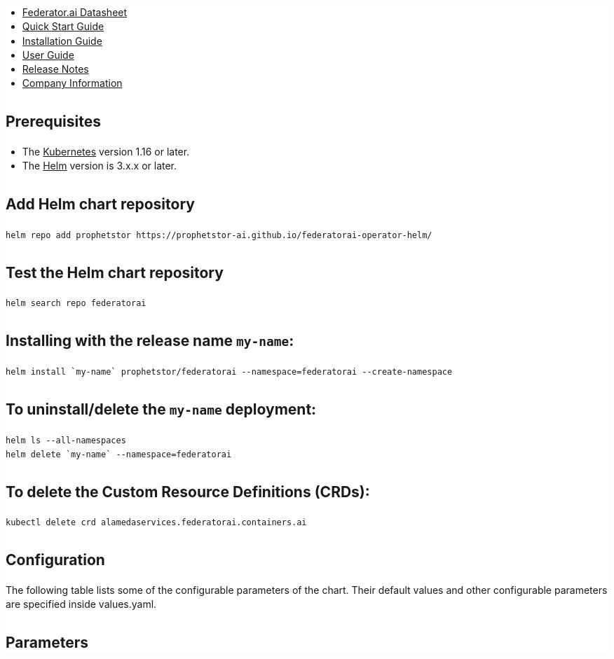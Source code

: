 * [Federator.ai Datasheet](https://www.prophetstor.com/wp-content/uploads/datasheets/Federator.ai.pdf)
* [Quick Start Guide](https://prophetstor.com/wp-content/uploads/documentation/Federator.ai/Latest%20Version/ProphetStor%20Federator.ai%20Quick%20Installation%20Guide.pdf)
* [Installation Guide](https://prophetstor.com/wp-content/uploads/2022/05/ProphetStor-Federator.ai-v5.1-Installation-Guide.pdf)
* [User Guide](https://prophetstor.com/wp-content/uploads/2022/05/Federator.ai-5.1-User-Guide.pdf)
* [Release Notes](https://prophetstor.com/wp-content/uploads/2022/05/Federator.ai-5.1-Release-Notes.pdf)
* [Company Information](https://www.prophetstor.com/)

## Prerequisites
-  The [Kubernetes](https://kubernetes.io/) version 1.16 or later.
-  The [Helm](https://helm.sh/) version is 3.x.x or later.

## Add Helm chart repository
```
helm repo add prophetstor https://prophetstor-ai.github.io/federatorai-operator-helm/
```

## Test the Helm chart repository
```
helm search repo federatorai
```

## Installing with the release name `my-name`:
```
helm install `my-name` prophetstor/federatorai --namespace=federatorai --create-namespace
```

## To uninstall/delete the `my-name` deployment:
```
helm ls --all-namespaces
helm delete `my-name` --namespace=federatorai
```

## To delete the Custom Resource Definitions (CRDs):
```
kubectl delete crd alamedaservices.federatorai.containers.ai
```


## Configuration

The following table lists some of the configurable parameters of the chart.
Their default values and other configurable parameters are specified inside values.yaml.

## Parameters
